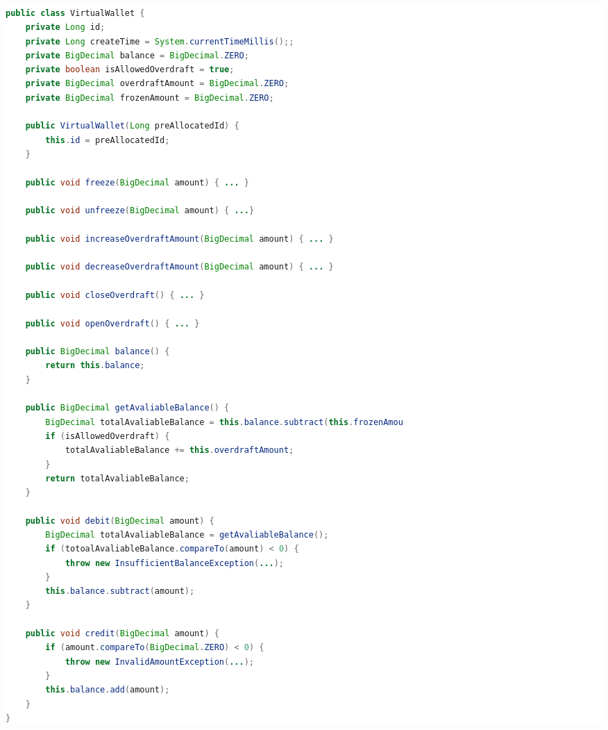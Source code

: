 ```java
public class VirtualWallet {
	private Long id;
	private Long createTime = System.currentTimeMillis();;
	private BigDecimal balance = BigDecimal.ZERO;
	private boolean isAllowedOverdraft = true;
	private BigDecimal overdraftAmount = BigDecimal.ZERO;
	private BigDecimal frozenAmount = BigDecimal.ZERO;
	
	public VirtualWallet(Long preAllocatedId) {
		this.id = preAllocatedId;
	}
	
	public void freeze(BigDecimal amount) { ... }

	public void unfreeze(BigDecimal amount) { ...}

	public void increaseOverdraftAmount(BigDecimal amount) { ... }

	public void decreaseOverdraftAmount(BigDecimal amount) { ... }

	public void closeOverdraft() { ... }

	public void openOverdraft() { ... }

	public BigDecimal balance() {
		return this.balance;
	}

	public BigDecimal getAvaliableBalance() {
		BigDecimal totalAvaliableBalance = this.balance.subtract(this.frozenAmou
		if (isAllowedOverdraft) {
			totalAvaliableBalance += this.overdraftAmount;
		}
		return totalAvaliableBalance;
	}

	public void debit(BigDecimal amount) {
		BigDecimal totalAvaliableBalance = getAvaliableBalance();
		if (totoalAvaliableBalance.compareTo(amount) < 0) {
			throw new InsufficientBalanceException(...);
		}
		this.balance.subtract(amount);
	}

	public void credit(BigDecimal amount) {
		if (amount.compareTo(BigDecimal.ZERO) < 0) {
			throw new InvalidAmountException(...);
		}
		this.balance.add(amount);
	}
}
```

